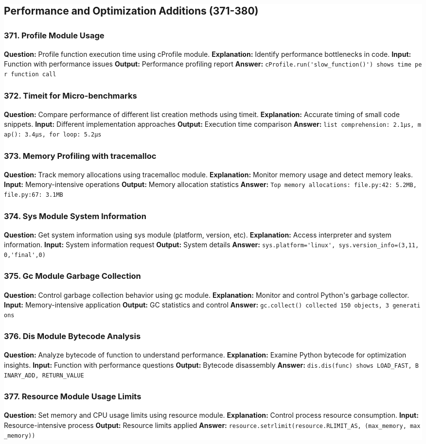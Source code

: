 
## Performance and Optimization Additions (371-380)

### 371. Profile Module Usage
**Question:** Profile function execution time using cProfile module.
**Explanation:** Identify performance bottlenecks in code.
**Input:** Function with performance issues
**Output:** Performance profiling report
**Answer:** `cProfile.run('slow_function()') shows time per function call`

### 372. Timeit for Micro-benchmarks
**Question:** Compare performance of different list creation methods using timeit.
**Explanation:** Accurate timing of small code snippets.
**Input:** Different implementation approaches
**Output:** Execution time comparison
**Answer:** `list comprehension: 2.1μs, map(): 3.4μs, for loop: 5.2μs`

### 373. Memory Profiling with tracemalloc
**Question:** Track memory allocations using tracemalloc module.
**Explanation:** Monitor memory usage and detect memory leaks.
**Input:** Memory-intensive operations
**Output:** Memory allocation statistics
**Answer:** `Top memory allocations: file.py:42: 5.2MB, file.py:67: 3.1MB`

### 374. Sys Module System Information
**Question:** Get system information using sys module (platform, version, etc).
**Explanation:** Access interpreter and system information.
**Input:** System information request
**Output:** System details
**Answer:** `sys.platform='linux', sys.version_info=(3,11,0,'final',0)`

### 375. Gc Module Garbage Collection
**Question:** Control garbage collection behavior using gc module.
**Explanation:** Monitor and control Python's garbage collector.
**Input:** Memory-intensive application
**Output:** GC statistics and control
**Answer:** `gc.collect() collected 150 objects, 3 generations`

### 376. Dis Module Bytecode Analysis
**Question:** Analyze bytecode of function to understand performance.
**Explanation:** Examine Python bytecode for optimization insights.
**Input:** Function with performance questions
**Output:** Bytecode disassembly
**Answer:** `dis.dis(func) shows LOAD_FAST, BINARY_ADD, RETURN_VALUE`

### 377. Resource Module Usage Limits
**Question:** Set memory and CPU usage limits using resource module.
**Explanation:** Control process resource consumption.
**Input:** Resource-intensive process
**Output:** Resource limits applied
**Answer:** `resource.setrlimit(resource.RLIMIT_AS, (max_memory, max_memory))`
